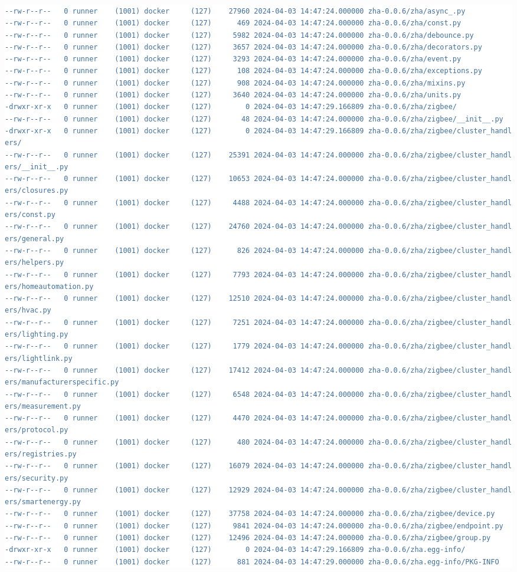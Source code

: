 ```diff
--rw-r--r--   0 runner    (1001) docker     (127)    27960 2024-04-03 14:47:24.000000 zha-0.0.6/zha/async_.py
--rw-r--r--   0 runner    (1001) docker     (127)      469 2024-04-03 14:47:24.000000 zha-0.0.6/zha/const.py
--rw-r--r--   0 runner    (1001) docker     (127)     5982 2024-04-03 14:47:24.000000 zha-0.0.6/zha/debounce.py
--rw-r--r--   0 runner    (1001) docker     (127)     3657 2024-04-03 14:47:24.000000 zha-0.0.6/zha/decorators.py
--rw-r--r--   0 runner    (1001) docker     (127)     3293 2024-04-03 14:47:24.000000 zha-0.0.6/zha/event.py
--rw-r--r--   0 runner    (1001) docker     (127)      108 2024-04-03 14:47:24.000000 zha-0.0.6/zha/exceptions.py
--rw-r--r--   0 runner    (1001) docker     (127)      908 2024-04-03 14:47:24.000000 zha-0.0.6/zha/mixins.py
--rw-r--r--   0 runner    (1001) docker     (127)     3640 2024-04-03 14:47:24.000000 zha-0.0.6/zha/units.py
-drwxr-xr-x   0 runner    (1001) docker     (127)        0 2024-04-03 14:47:29.166809 zha-0.0.6/zha/zigbee/
--rw-r--r--   0 runner    (1001) docker     (127)       48 2024-04-03 14:47:24.000000 zha-0.0.6/zha/zigbee/__init__.py
-drwxr-xr-x   0 runner    (1001) docker     (127)        0 2024-04-03 14:47:29.166809 zha-0.0.6/zha/zigbee/cluster_handlers/
--rw-r--r--   0 runner    (1001) docker     (127)    25391 2024-04-03 14:47:24.000000 zha-0.0.6/zha/zigbee/cluster_handlers/__init__.py
--rw-r--r--   0 runner    (1001) docker     (127)    10653 2024-04-03 14:47:24.000000 zha-0.0.6/zha/zigbee/cluster_handlers/closures.py
--rw-r--r--   0 runner    (1001) docker     (127)     4488 2024-04-03 14:47:24.000000 zha-0.0.6/zha/zigbee/cluster_handlers/const.py
--rw-r--r--   0 runner    (1001) docker     (127)    24760 2024-04-03 14:47:24.000000 zha-0.0.6/zha/zigbee/cluster_handlers/general.py
--rw-r--r--   0 runner    (1001) docker     (127)      826 2024-04-03 14:47:24.000000 zha-0.0.6/zha/zigbee/cluster_handlers/helpers.py
--rw-r--r--   0 runner    (1001) docker     (127)     7793 2024-04-03 14:47:24.000000 zha-0.0.6/zha/zigbee/cluster_handlers/homeautomation.py
--rw-r--r--   0 runner    (1001) docker     (127)    12510 2024-04-03 14:47:24.000000 zha-0.0.6/zha/zigbee/cluster_handlers/hvac.py
--rw-r--r--   0 runner    (1001) docker     (127)     7251 2024-04-03 14:47:24.000000 zha-0.0.6/zha/zigbee/cluster_handlers/lighting.py
--rw-r--r--   0 runner    (1001) docker     (127)     1779 2024-04-03 14:47:24.000000 zha-0.0.6/zha/zigbee/cluster_handlers/lightlink.py
--rw-r--r--   0 runner    (1001) docker     (127)    17412 2024-04-03 14:47:24.000000 zha-0.0.6/zha/zigbee/cluster_handlers/manufacturerspecific.py
--rw-r--r--   0 runner    (1001) docker     (127)     6548 2024-04-03 14:47:24.000000 zha-0.0.6/zha/zigbee/cluster_handlers/measurement.py
--rw-r--r--   0 runner    (1001) docker     (127)     4470 2024-04-03 14:47:24.000000 zha-0.0.6/zha/zigbee/cluster_handlers/protocol.py
--rw-r--r--   0 runner    (1001) docker     (127)      480 2024-04-03 14:47:24.000000 zha-0.0.6/zha/zigbee/cluster_handlers/registries.py
--rw-r--r--   0 runner    (1001) docker     (127)    16079 2024-04-03 14:47:24.000000 zha-0.0.6/zha/zigbee/cluster_handlers/security.py
--rw-r--r--   0 runner    (1001) docker     (127)    12929 2024-04-03 14:47:24.000000 zha-0.0.6/zha/zigbee/cluster_handlers/smartenergy.py
--rw-r--r--   0 runner    (1001) docker     (127)    37758 2024-04-03 14:47:24.000000 zha-0.0.6/zha/zigbee/device.py
--rw-r--r--   0 runner    (1001) docker     (127)     9841 2024-04-03 14:47:24.000000 zha-0.0.6/zha/zigbee/endpoint.py
--rw-r--r--   0 runner    (1001) docker     (127)    12496 2024-04-03 14:47:24.000000 zha-0.0.6/zha/zigbee/group.py
-drwxr-xr-x   0 runner    (1001) docker     (127)        0 2024-04-03 14:47:29.166809 zha-0.0.6/zha.egg-info/
--rw-r--r--   0 runner    (1001) docker     (127)      881 2024-04-03 14:47:29.000000 zha-0.0.6/zha.egg-info/PKG-INFO
```